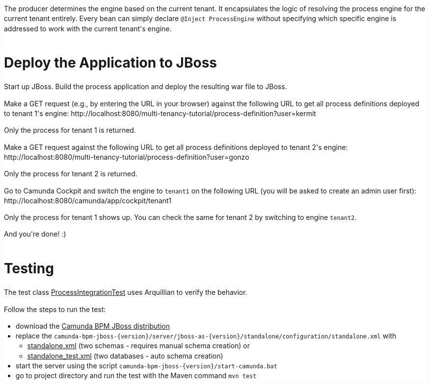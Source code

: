 The producer determines the engine based on the current tenant. It encapsulates the logic of resolving the process engine for the current tenant entirely. Every bean can simply declare `@Inject ProcessEngine` without specifying which specific engine is addressed to work with the current tenant's engine.


# Deploy the Application to JBoss

Start up JBoss. Build the process application and deploy the resulting war file to JBoss.

Make a GET request (e.g., by entering the URL in your browser) against the following URL to get all process definitions deployed to tenant 1's engine: http://localhost:8080/multi-tenancy-tutorial/process-definition?user=kermit

Only the process for tenant 1 is returned.

Make a GET request against the following URL to get all process definitions deployed to tenant 2's engine:
http://localhost:8080/multi-tenancy-tutorial/process-definition?user=gonzo

Only the process for tenant 2 is returned.

Go to Camunda Cockpit and switch the engine to `tenant1` on the following URL (you will be asked to create an admin user first):
http://localhost:8080/camunda/app/cockpit/tenant1

Only the process for tenant 1 shows up. You can check the same for tenant 2 by switching to engine `tenant2`.

And you're done! :)


# Testing

The test class [ProcessIntegrationTest](src/test/java/org/camunda/bpm/tutorial/multitenancy/ProcessIntegrationTest.java) uses Arquillian to verify the behavior. 

Follow the steps to run the test:

* download the [Camunda BPM JBoss distribution](https://camunda.org/download/)
* replace the `camunda-bpm-jboss-{version}/server/jboss-as-{version}/standalone/configuration/standalone.xml` with
  * [standalone.xml](standalone.xml) (two schemas - requires manual schema creation) or 
  * [standalone_test.xml](standalone_test.xml) (two databases - auto schema creation)
* start the server using the script `camunda-bpm-jboss-{version}/start-camunda.bat`
* go to project directory and run the test with the Maven command `mvn test` 

